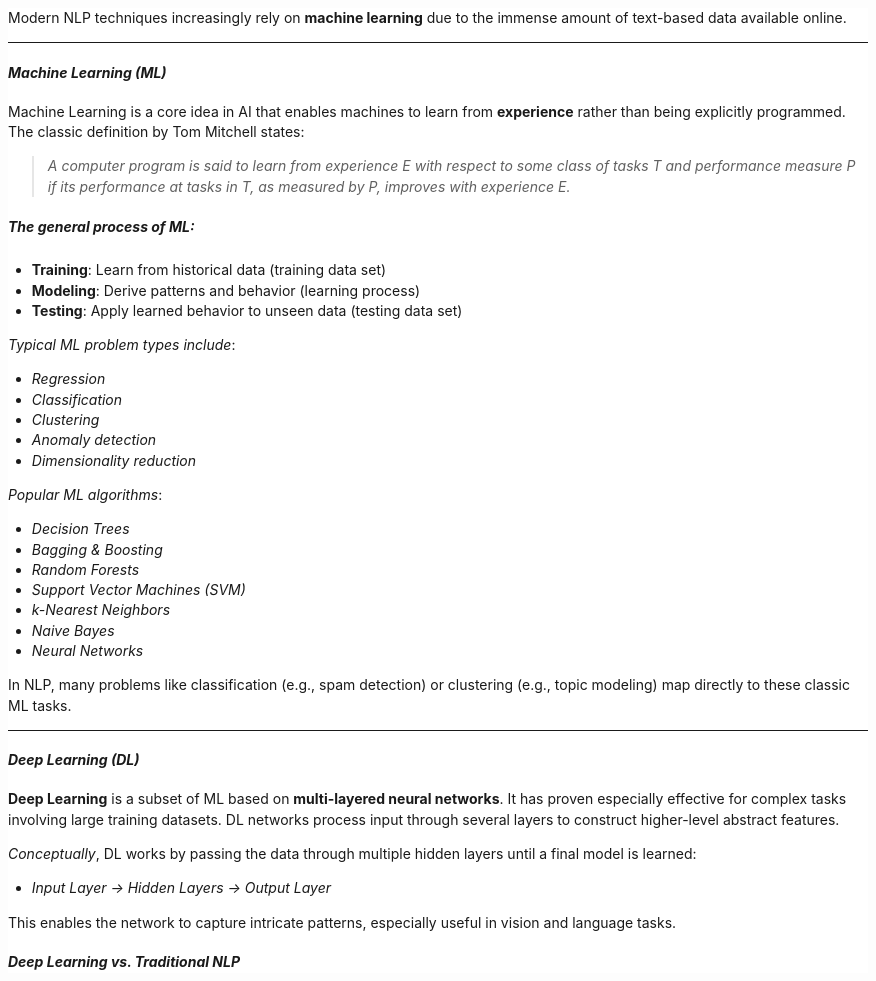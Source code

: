 Modern NLP techniques increasingly rely on **machine learning** due to the immense amount of text-based data available online.

---

#### *Machine Learning (ML)*

Machine Learning is a core idea in AI that enables machines to learn from **experience** rather than being explicitly programmed. The classic definition by Tom Mitchell states:

> *A computer program is said to learn from experience E with respect to some class of tasks T and performance measure P if its performance at tasks in T, as measured by P, improves with experience E.*

##### *The general process of ML*:

* **Training**: Learn from historical data (training data set)
* **Modeling**: Derive patterns and behavior (learning process)
* **Testing**: Apply learned behavior to unseen data (testing data set)

*Typical ML problem types include*:

* *Regression*
* *Classification*
* *Clustering*
* *Anomaly detection*
* *Dimensionality reduction*

*Popular ML algorithms*:

* *Decision Trees*
* *Bagging & Boosting*
* *Random Forests*
* *Support Vector Machines (SVM)*
* *k-Nearest Neighbors*
* *Naive Bayes*
* *Neural Networks*

In NLP, many problems like classification (e.g., spam detection) or clustering (e.g., topic modeling) map directly to these classic ML tasks.

---

#### *Deep Learning (DL)*

**Deep Learning** is a subset of ML based on **multi-layered neural networks**. It has proven especially effective for complex tasks involving large training datasets. DL networks process input through several layers to construct higher-level abstract features.

*Conceptually*, DL works by passing the data through multiple hidden layers until a final model is learned:

* *Input Layer → Hidden Layers → Output Layer*

This enables the network to capture intricate patterns, especially useful in vision and language tasks.

##### *Deep Learning vs. Traditional NLP*
